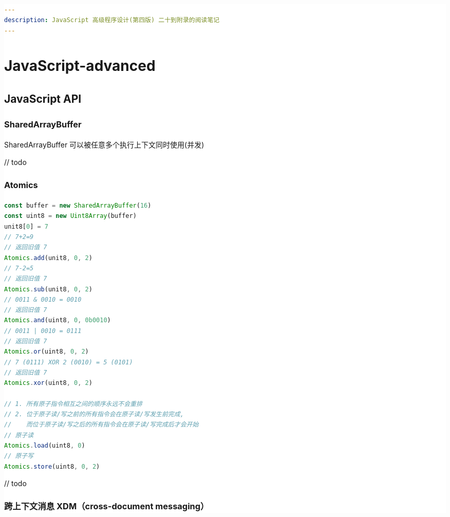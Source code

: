 ```yaml
---
description: JavaScript 高级程序设计(第四版) 二十到附录的阅读笔记
---
```


# JavaScript-advanced

## JavaScript API

### SharedArrayBuffer

SharedArrayBuffer 可以被任意多个执行上下文同时使用(并发)

// todo

### Atomics

```js
const buffer = new SharedArrayBuffer(16)
const uint8 = new Uint8Array(buffer)
unit8[0] = 7
// 7+2=9
// 返回旧值 7
Atomics.add(unit8, 0, 2)
// 7-2=5
// 返回旧值 7
Atomics.sub(unit8, 0, 2)
// 0011 & 0010 = 0010
// 返回旧值 7
Atomics.and(uint8, 0, 0b0010)
// 0011 | 0010 = 0111
// 返回旧值 7
Atomics.or(uint8, 0, 2)
// 7 (0111) XOR 2 (0010) = 5 (0101)
// 返回旧值 7
Atomics.xor(uint8, 0, 2)

// 1. 所有原子指令相互之间的顺序永远不会重排
// 2. 位于原子读/写之前的所有指令会在原子读/写发生前完成,
//    而位于原子读/写之后的所有指令会在原子读/写完成后才会开始
// 原子读
Atomics.load(uint8, 0)
// 原子写
Atomics.store(uint8, 0, 2)
```

// todo

### 跨上下文消息 XDM（cross-document messaging）
